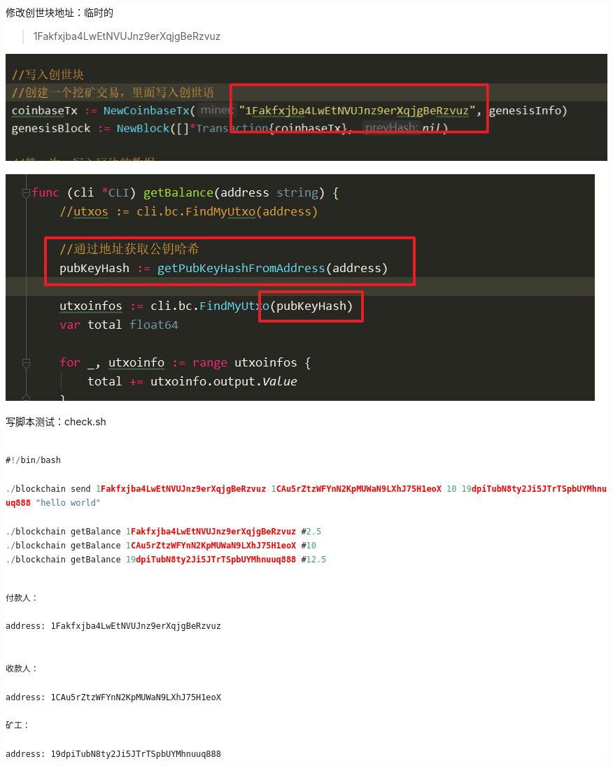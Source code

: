 



修改创世块地址：临时的

> 1Fakfxjba4LwEtNVUJnz9erXqjgBeRzvuz

![1572850132731](assets/1572850132731.png)



![1572850245366](assets/1572850245366.png)



写脚本测试：check.sh

```go

#!/bin/bash

./blockchain send 1Fakfxjba4LwEtNVUJnz9erXqjgBeRzvuz 1CAu5rZtzWFYnN2KpMUWaN9LXhJ75H1eoX 10 19dpiTubN8ty2Ji5JTrTSpbUYMhnuuq888 "hello world"

./blockchain getBalance 1Fakfxjba4LwEtNVUJnz9erXqjgBeRzvuz #2.5
./blockchain getBalance 1CAu5rZtzWFYnN2KpMUWaN9LXhJ75H1eoX #10
./blockchain getBalance 19dpiTubN8ty2Ji5JTrTSpbUYMhnuuq888 #12.5

```

```sh

付款人：

address: 1Fakfxjba4LwEtNVUJnz9erXqjgBeRzvuz


收款人：

address: 1CAu5rZtzWFYnN2KpMUWaN9LXhJ75H1eoX

矿工：

address: 19dpiTubN8ty2Ji5JTrTSpbUYMhnuuq888
```